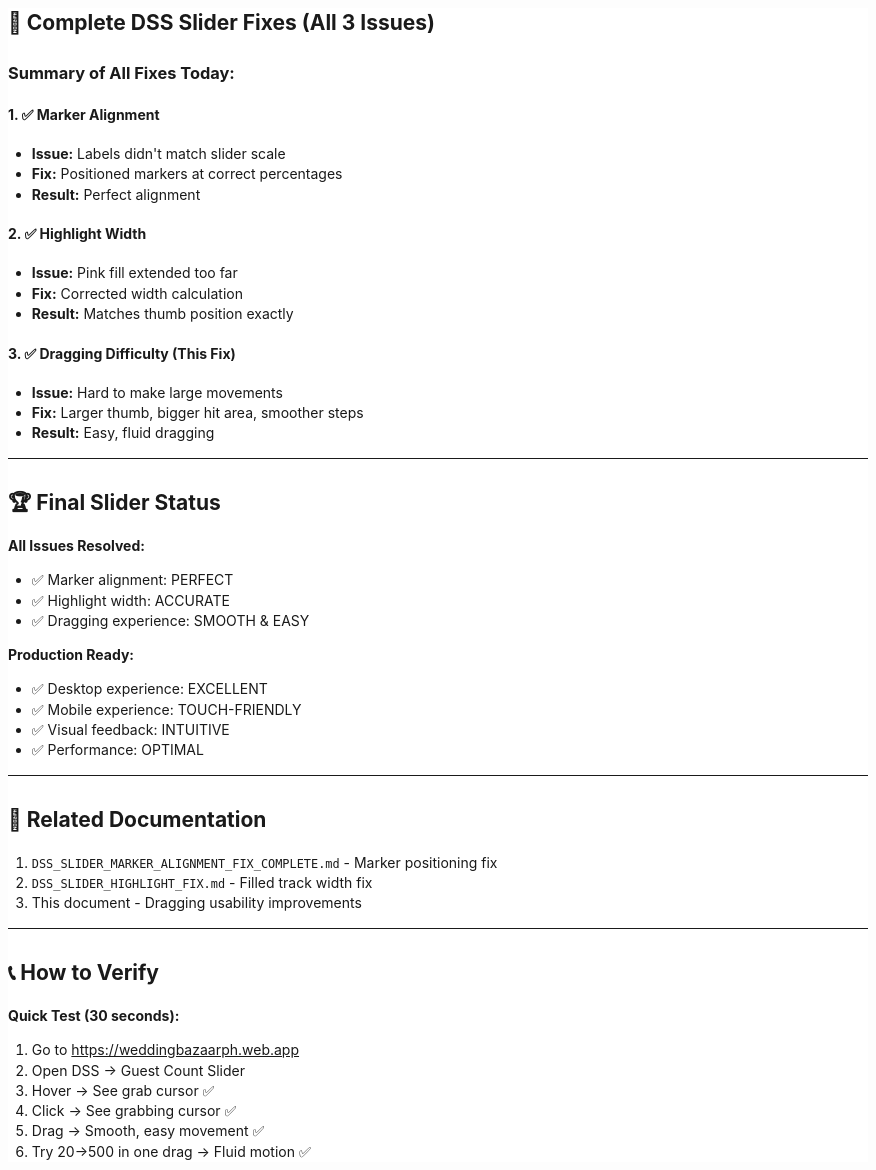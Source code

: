 
## 🎉 Complete DSS Slider Fixes (All 3 Issues)

### Summary of All Fixes Today:

#### 1. ✅ Marker Alignment
- **Issue:** Labels didn't match slider scale
- **Fix:** Positioned markers at correct percentages
- **Result:** Perfect alignment

#### 2. ✅ Highlight Width
- **Issue:** Pink fill extended too far
- **Fix:** Corrected width calculation
- **Result:** Matches thumb position exactly

#### 3. ✅ Dragging Difficulty (This Fix)
- **Issue:** Hard to make large movements
- **Fix:** Larger thumb, bigger hit area, smoother steps
- **Result:** Easy, fluid dragging

---

## 🏆 Final Slider Status

**All Issues Resolved:**
- ✅ Marker alignment: PERFECT
- ✅ Highlight width: ACCURATE
- ✅ Dragging experience: SMOOTH & EASY

**Production Ready:**
- ✅ Desktop experience: EXCELLENT
- ✅ Mobile experience: TOUCH-FRIENDLY
- ✅ Visual feedback: INTUITIVE
- ✅ Performance: OPTIMAL

---

## 🔗 Related Documentation

1. `DSS_SLIDER_MARKER_ALIGNMENT_FIX_COMPLETE.md` - Marker positioning fix
2. `DSS_SLIDER_HIGHLIGHT_FIX.md` - Filled track width fix
3. This document - Dragging usability improvements

---

## 📞 How to Verify

**Quick Test (30 seconds):**
1. Go to https://weddingbazaarph.web.app
2. Open DSS → Guest Count Slider
3. Hover → See grab cursor ✅
4. Click → See grabbing cursor ✅
5. Drag → Smooth, easy movement ✅
6. Try 20→500 in one drag → Fluid motion ✅
